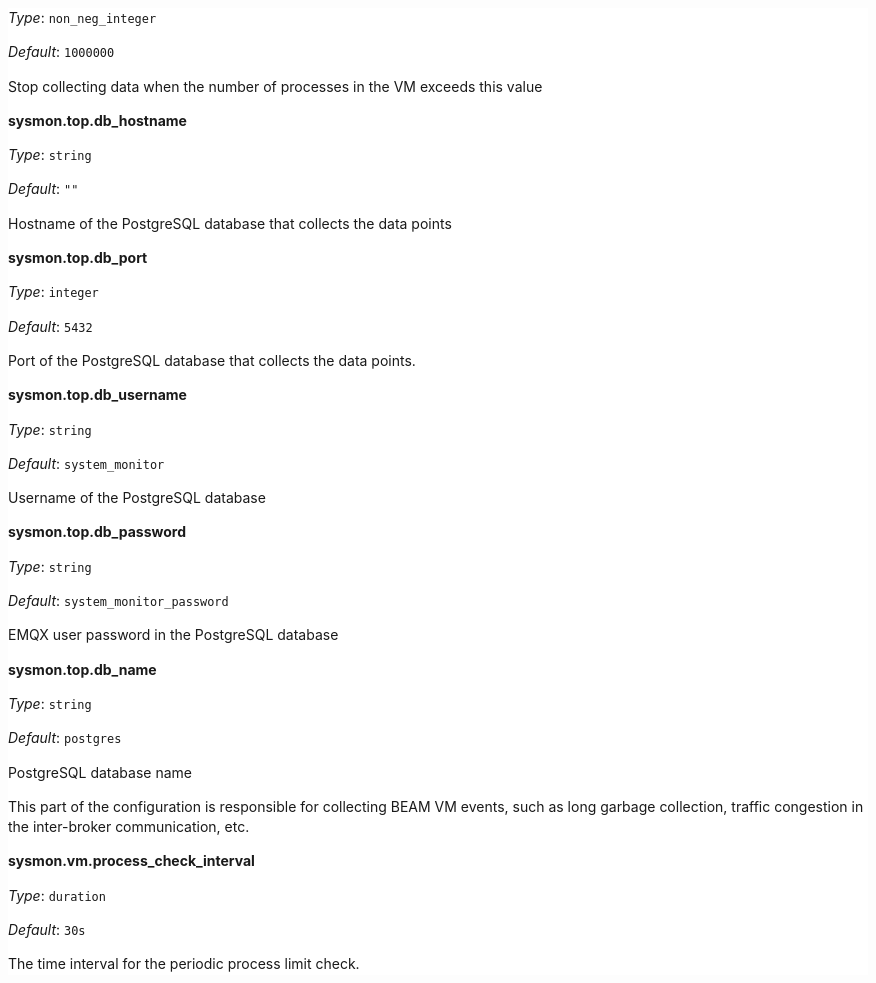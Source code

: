   *Type*: `non_neg_integer`

  *Default*: `1000000`

  Stop collecting data when the number of processes
in the VM exceeds this value


**sysmon.top.db_hostname**

  *Type*: `string`

  *Default*: `""`

  Hostname of the PostgreSQL database that collects the data points


**sysmon.top.db_port**

  *Type*: `integer`

  *Default*: `5432`

  Port of the PostgreSQL database that collects the data points.


**sysmon.top.db_username**

  *Type*: `string`

  *Default*: `system_monitor`

  Username of the PostgreSQL database


**sysmon.top.db_password**

  *Type*: `string`

  *Default*: `system_monitor_password`

  EMQX user password in the PostgreSQL database


**sysmon.top.db_name**

  *Type*: `string`

  *Default*: `postgres`

  PostgreSQL database name




This part of the configuration is responsible for collecting
 BEAM VM events, such as long garbage collection, traffic congestion in the inter-broker
 communication, etc.

**sysmon.vm.process_check_interval**

  *Type*: `duration`

  *Default*: `30s`

  The time interval for the periodic process limit check.
